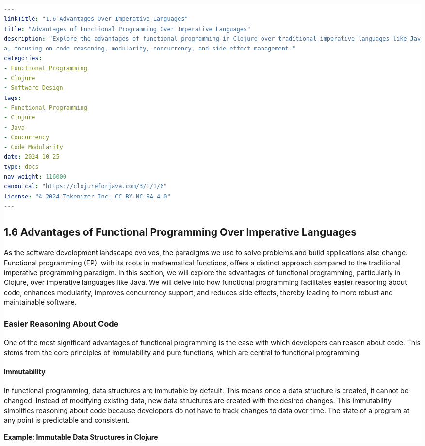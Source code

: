 ```yaml
---
linkTitle: "1.6 Advantages Over Imperative Languages"
title: "Advantages of Functional Programming Over Imperative Languages"
description: "Explore the advantages of functional programming in Clojure over traditional imperative languages like Java, focusing on code reasoning, modularity, concurrency, and side effect management."
categories:
- Functional Programming
- Clojure
- Software Design
tags:
- Functional Programming
- Clojure
- Java
- Concurrency
- Code Modularity
date: 2024-10-25
type: docs
nav_weight: 116000
canonical: "https://clojureforjava.com/3/1/1/6"
license: "© 2024 Tokenizer Inc. CC BY-NC-SA 4.0"
---
```


## 1.6 Advantages of Functional Programming Over Imperative Languages

As the software development landscape evolves, the paradigms we use to solve problems and build applications also change. Functional programming (FP), with its roots in mathematical functions, offers a distinct approach compared to the traditional imperative programming paradigm. In this section, we will explore the advantages of functional programming, particularly in Clojure, over imperative languages like Java. We will delve into how functional programming facilitates easier reasoning about code, enhances modularity, improves concurrency support, and reduces side effects, thereby leading to more robust and maintainable software.

### Easier Reasoning About Code

One of the most significant advantages of functional programming is the ease with which developers can reason about code. This stems from the core principles of immutability and pure functions, which are central to functional programming.

#### Immutability

In functional programming, data structures are immutable by default. This means once a data structure is created, it cannot be changed. Instead of modifying existing data, new data structures are created with the desired changes. This immutability simplifies reasoning about code because developers do not have to track changes to data over time. The state of a program at any point is predictable and consistent.

**Example: Immutable Data Structures in Clojure**
